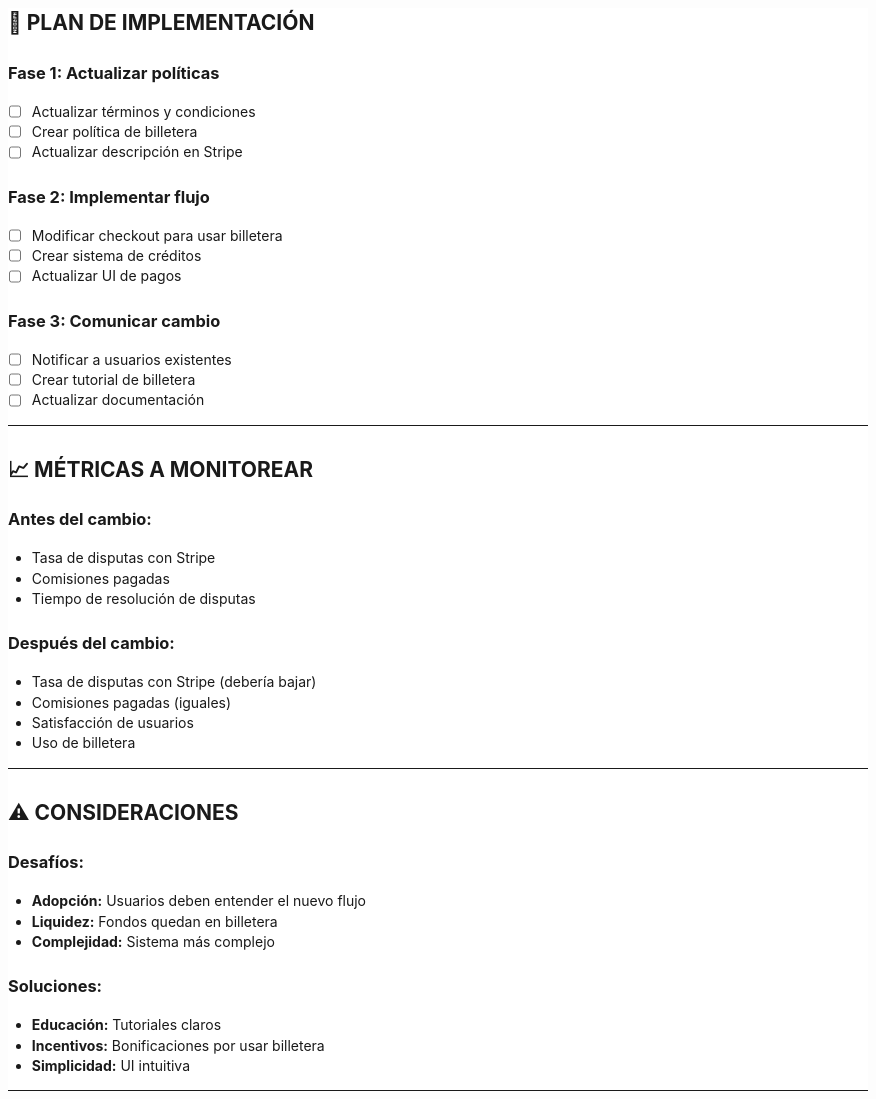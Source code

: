 
## 🚀 **PLAN DE IMPLEMENTACIÓN**

### **Fase 1: Actualizar políticas**
- [ ] Actualizar términos y condiciones
- [ ] Crear política de billetera
- [ ] Actualizar descripción en Stripe

### **Fase 2: Implementar flujo**
- [ ] Modificar checkout para usar billetera
- [ ] Crear sistema de créditos
- [ ] Actualizar UI de pagos

### **Fase 3: Comunicar cambio**
- [ ] Notificar a usuarios existentes
- [ ] Crear tutorial de billetera
- [ ] Actualizar documentación

---

## 📈 **MÉTRICAS A MONITOREAR**

### **Antes del cambio:**
- Tasa de disputas con Stripe
- Comisiones pagadas
- Tiempo de resolución de disputas

### **Después del cambio:**
- Tasa de disputas con Stripe (debería bajar)
- Comisiones pagadas (iguales)
- Satisfacción de usuarios
- Uso de billetera

---

## ⚠️ **CONSIDERACIONES**

### **Desafíos:**
- **Adopción:** Usuarios deben entender el nuevo flujo
- **Liquidez:** Fondos quedan en billetera
- **Complejidad:** Sistema más complejo

### **Soluciones:**
- **Educación:** Tutoriales claros
- **Incentivos:** Bonificaciones por usar billetera
- **Simplicidad:** UI intuitiva

---
